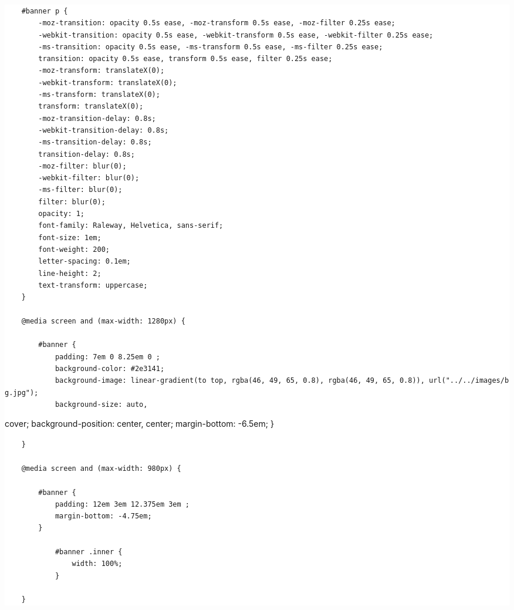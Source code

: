 		#banner p {
			-moz-transition: opacity 0.5s ease, -moz-transform 0.5s ease, -moz-filter 0.25s ease;
			-webkit-transition: opacity 0.5s ease, -webkit-transform 0.5s ease, -webkit-filter 0.25s ease;
			-ms-transition: opacity 0.5s ease, -ms-transform 0.5s ease, -ms-filter 0.25s ease;
			transition: opacity 0.5s ease, transform 0.5s ease, filter 0.25s ease;
			-moz-transform: translateX(0);
			-webkit-transform: translateX(0);
			-ms-transform: translateX(0);
			transform: translateX(0);
			-moz-transition-delay: 0.8s;
			-webkit-transition-delay: 0.8s;
			-ms-transition-delay: 0.8s;
			transition-delay: 0.8s;
			-moz-filter: blur(0);
			-webkit-filter: blur(0);
			-ms-filter: blur(0);
			filter: blur(0);
			opacity: 1;
			font-family: Raleway, Helvetica, sans-serif;
			font-size: 1em;
			font-weight: 200;
			letter-spacing: 0.1em;
			line-height: 2;
			text-transform: uppercase;
		}

		@media screen and (max-width: 1280px) {

			#banner {
				padding: 7em 0 8.25em 0 ;
				background-color: #2e3141;
				background-image: linear-gradient(to top, rgba(46, 49, 65, 0.8), rgba(46, 49, 65, 0.8)), url("../../images/bg.jpg");
				background-size: auto,
 cover;
				background-position: center,
 center;
				margin-bottom: -6.5em;
			}

		}

		@media screen and (max-width: 980px) {

			#banner {
				padding: 12em 3em 12.375em 3em ;
				margin-bottom: -4.75em;
			}

				#banner .inner {
					width: 100%;
				}

		}
